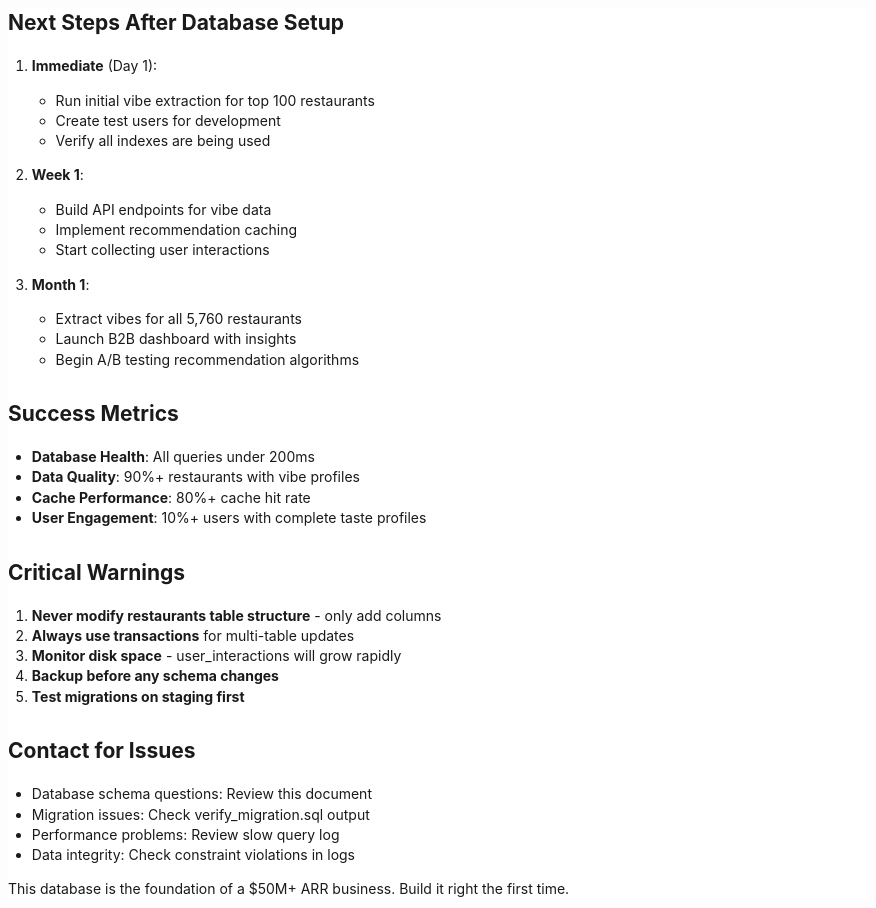 ## Next Steps After Database Setup

1. **Immediate** (Day 1):
   - Run initial vibe extraction for top 100 restaurants
   - Create test users for development
   - Verify all indexes are being used

2. **Week 1**:
   - Build API endpoints for vibe data
   - Implement recommendation caching
   - Start collecting user interactions

3. **Month 1**:
   - Extract vibes for all 5,760 restaurants
   - Launch B2B dashboard with insights
   - Begin A/B testing recommendation algorithms

## Success Metrics

- **Database Health**: All queries under 200ms
- **Data Quality**: 90%+ restaurants with vibe profiles
- **Cache Performance**: 80%+ cache hit rate
- **User Engagement**: 10%+ users with complete taste profiles

## Critical Warnings

1. **Never modify restaurants table structure** - only add columns
2. **Always use transactions** for multi-table updates
3. **Monitor disk space** - user_interactions will grow rapidly
4. **Backup before any schema changes**
5. **Test migrations on staging first**

## Contact for Issues

- Database schema questions: Review this document
- Migration issues: Check verify_migration.sql output
- Performance problems: Review slow query log
- Data integrity: Check constraint violations in logs

This database is the foundation of a $50M+ ARR business. Build it right the first time.